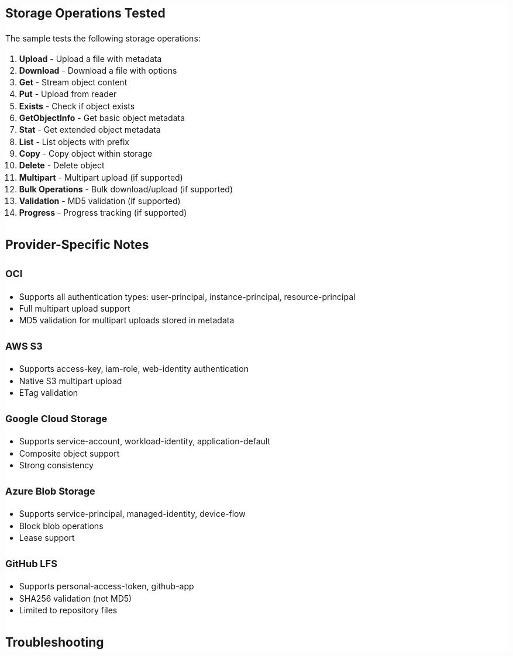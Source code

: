 
## Storage Operations Tested

The sample tests the following storage operations:

1. **Upload** - Upload a file with metadata
2. **Download** - Download a file with options
3. **Get** - Stream object content
4. **Put** - Upload from reader
5. **Exists** - Check if object exists
6. **GetObjectInfo** - Get basic object metadata
7. **Stat** - Get extended object metadata
8. **List** - List objects with prefix
9. **Copy** - Copy object within storage
10. **Delete** - Delete object
11. **Multipart** - Multipart upload (if supported)
12. **Bulk Operations** - Bulk download/upload (if supported)
13. **Validation** - MD5 validation (if supported)
14. **Progress** - Progress tracking (if supported)

## Provider-Specific Notes

### OCI
- Supports all authentication types: user-principal, instance-principal, resource-principal
- Full multipart upload support
- MD5 validation for multipart uploads stored in metadata

### AWS S3
- Supports access-key, iam-role, web-identity authentication
- Native S3 multipart upload
- ETag validation

### Google Cloud Storage
- Supports service-account, workload-identity, application-default
- Composite object support
- Strong consistency

### Azure Blob Storage
- Supports service-principal, managed-identity, device-flow
- Block blob operations
- Lease support

### GitHub LFS
- Supports personal-access-token, github-app
- SHA256 validation (not MD5)
- Limited to repository files

## Troubleshooting
